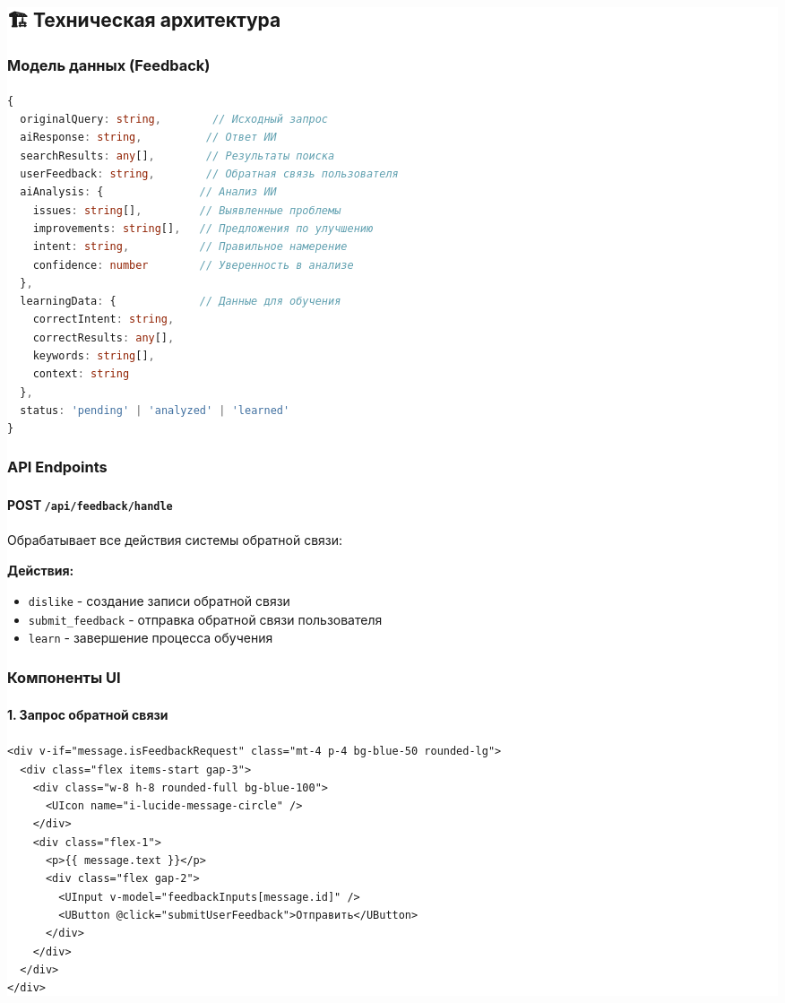 ## 🏗️ Техническая архитектура

### Модель данных (Feedback)
```typescript
{
  originalQuery: string,        // Исходный запрос
  aiResponse: string,          // Ответ ИИ
  searchResults: any[],        // Результаты поиска
  userFeedback: string,        // Обратная связь пользователя
  aiAnalysis: {               // Анализ ИИ
    issues: string[],         // Выявленные проблемы
    improvements: string[],   // Предложения по улучшению
    intent: string,           // Правильное намерение
    confidence: number        // Уверенность в анализе
  },
  learningData: {             // Данные для обучения
    correctIntent: string,
    correctResults: any[],
    keywords: string[],
    context: string
  },
  status: 'pending' | 'analyzed' | 'learned'
}
```

### API Endpoints

#### POST `/api/feedback/handle`
Обрабатывает все действия системы обратной связи:

**Действия:**
- `dislike` - создание записи обратной связи
- `submit_feedback` - отправка обратной связи пользователя
- `learn` - завершение процесса обучения

### Компоненты UI

#### 1. Запрос обратной связи
```vue
<div v-if="message.isFeedbackRequest" class="mt-4 p-4 bg-blue-50 rounded-lg">
  <div class="flex items-start gap-3">
    <div class="w-8 h-8 rounded-full bg-blue-100">
      <UIcon name="i-lucide-message-circle" />
    </div>
    <div class="flex-1">
      <p>{{ message.text }}</p>
      <div class="flex gap-2">
        <UInput v-model="feedbackInputs[message.id]" />
        <UButton @click="submitUserFeedback">Отправить</UButton>
      </div>
    </div>
  </div>
</div>
```
